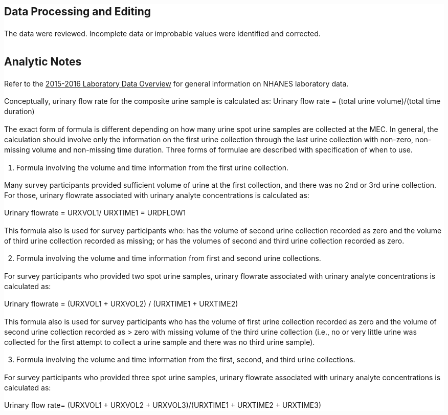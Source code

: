 ## Data Processing and Editing

The data were reviewed. Incomplete data or improbable values were identified
and corrected.

## Analytic Notes

Refer to the [2015-2016 Laboratory Data
Overview](https://wwwn.cdc.gov/nchs/nhanes/continuousnhanes/overviewlab.aspx?BeginYear=2015)
for general information on NHANES laboratory data.

Conceptually, urinary flow rate for the composite urine sample is calculated
as: Urinary flow rate = (total urine volume)/(total time duration)

The exact form of formula is different depending on how many urine spot urine
samples are collected at the MEC. In general, the calculation should involve
only the information on the first urine collection through the last urine
collection with non-zero, non-missing volume and non-missing time duration.
Three forms of formulae are described with specification of when to use.

1) Formula involving the volume and time information from the first urine
collection.

Many survey participants provided sufficient volume of urine at the first
collection, and there was no 2nd or 3rd urine collection. For those, urinary
flowrate associated with urinary analyte concentrations is calculated as:

Urinary flowrate = URXVOL1/ URXTIME1 = URDFLOW1

This formula also is used for survey participants who: has the volume of
second urine collection recorded as zero and the volume of third urine
collection recorded as missing; or has the volumes of second and third urine
collection recorded as zero.

2) Formula involving the volume and time information from first and second
urine collections.

For survey participants who provided two spot urine samples, urinary flowrate
associated with urinary analyte concentrations is calculated as:

Urinary flowrate = (URXVOL1 + URXVOL2) / (URXTIME1 + URXTIME2)

This formula also is used for survey participants who has the volume of first
urine collection recorded as zero and the volume of second urine collection
recorded as > zero with missing volume of the third urine collection (i.e., no
or very little urine was collected for the first attempt to collect a urine
sample and there was no third urine sample).

3) Formula involving the volume and time information from the first, second,
and third urine collections.

For survey participants who provided three spot urine samples, urinary
flowrate associated with urinary analyte concentrations is calculated as:

Urinary flow rate= (URXVOL1 + URXVOL2 + URXVOL3)/(URXTIME1 + URXTIME2 +
URXTIME3)
